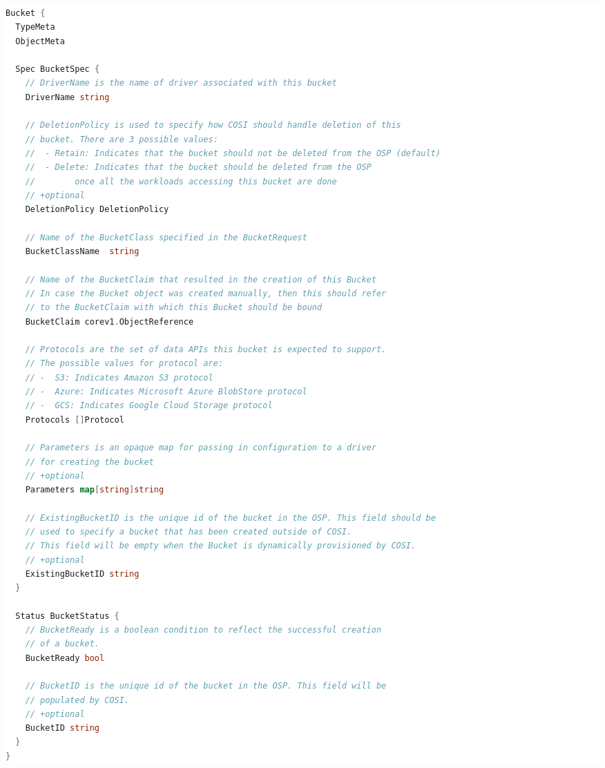 ```go
Bucket {
  TypeMeta
  ObjectMeta

  Spec BucketSpec {
    // DriverName is the name of driver associated with this bucket
    DriverName string

    // DeletionPolicy is used to specify how COSI should handle deletion of this
    // bucket. There are 3 possible values:
    //  - Retain: Indicates that the bucket should not be deleted from the OSP (default)
    //  - Delete: Indicates that the bucket should be deleted from the OSP
    //        once all the workloads accessing this bucket are done
    // +optional
    DeletionPolicy DeletionPolicy

    // Name of the BucketClass specified in the BucketRequest
    BucketClassName  string

    // Name of the BucketClaim that resulted in the creation of this Bucket 
    // In case the Bucket object was created manually, then this should refer
    // to the BucketClaim with which this Bucket should be bound
    BucketClaim corev1.ObjectReference

    // Protocols are the set of data APIs this bucket is expected to support.
    // The possible values for protocol are:
    // -  S3: Indicates Amazon S3 protocol
    // -  Azure: Indicates Microsoft Azure BlobStore protocol
    // -  GCS: Indicates Google Cloud Storage protocol
    Protocols []Protocol

    // Parameters is an opaque map for passing in configuration to a driver
    // for creating the bucket
    // +optional
    Parameters map[string]string

    // ExistingBucketID is the unique id of the bucket in the OSP. This field should be
    // used to specify a bucket that has been created outside of COSI.
    // This field will be empty when the Bucket is dynamically provisioned by COSI.
    // +optional
    ExistingBucketID string
  }

  Status BucketStatus {
    // BucketReady is a boolean condition to reflect the successful creation
    // of a bucket.
    BucketReady bool

    // BucketID is the unique id of the bucket in the OSP. This field will be
    // populated by COSI.
    // +optional
    BucketID string
  }
}
```


[1]:    #release-signoff-checklist
[2]:    #summary
[3]:    #motivation
[4]:    #user-stories
[5]:    #goals
[6]:    #non-goals
[7]:    #vocabulary
[8]:    #proposal
[9]:    #apis
[10]:   #storage-apis
[11]:   #bucketrequest
[12]:   #bucket
[13]:   #bucketclass
[14]:   #access-apis
[15]:   #bucketaccessrequest
[16]:   #bucketaccess
[17]:   #bucketaccessclass
[18]:   #app-pod
[19]:   #topology
[20]:   #object-relationships
[21]:   #workflows
[22]:   #finalizers
[23]:   #create-bucket
[24]:   #sharing-cosi-created-buckets
[25]:   #delete-bucket
[26]:   #grant-bucket-access
[27]:   #revoke-bucket-access
[28]:   #delete-bucketaccess
[29]:   #delete-bucket-1
[30]:   #setting-access-permissions
[31]:   #dynamic-provisioning
[32]:   #static-provisioning
[33]:   #grpc-definitions
[34]:   #drivergetinfo
[35]:   #drivercreatebucket
[36]:   #driverdeletebucket
[37]:   #drivergrantbucketaccess
[38]:   #driverrevokebucketaccess
[39]:   #test-plan
[40]:   #graduation-criteria
[41]:   #alpha
[42]:   #alpha---beta
[43]:   #beta---ga
[44]:   #alternatives-considered
[45]:   #add-bucket-instance-name-to-bucketaccessclass-brownfield
[46]:   #motivation-1
[47]:   #problems
[48]:   #upgrade--downgrade-strategy
[49]:   #version-skew-strategy
[50]:   #production-readiness-review-questionnaire
[51]:   #feature-enablement-and-rollback
[52]:   #rollout-upgrade-and-rollback-planning
[53]:   #monitoring-requirements
[54]:   #dependencies
[55]:   #scalability
[56]:   #infrastructure-needed-optional
[57]:   https://git.k8s.io/enhancements
[58]:   https://git.k8s.io/website
[59]:   https://kubernetes.io/